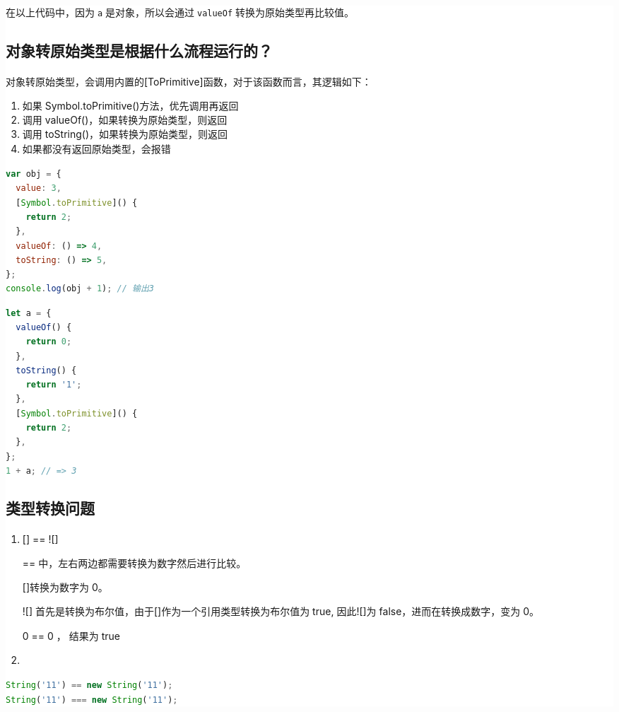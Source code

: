 在以上代码中，因为 `a` 是对象，所以会通过 `valueOf` 转换为原始类型再比较值。

## 对象转原始类型是根据什么流程运行的？

对象转原始类型，会调用内置的[ToPrimitive]函数，对于该函数而言，其逻辑如下：

1. 如果 Symbol.toPrimitive()方法，优先调用再返回
2. 调用 valueOf()，如果转换为原始类型，则返回
3. 调用 toString()，如果转换为原始类型，则返回
4. 如果都没有返回原始类型，会报错

```js
var obj = {
  value: 3,
  [Symbol.toPrimitive]() {
    return 2;
  },
  valueOf: () => 4,
  toString: () => 5,
};
console.log(obj + 1); // 输出3
```

```js
let a = {
  valueOf() {
    return 0;
  },
  toString() {
    return '1';
  },
  [Symbol.toPrimitive]() {
    return 2;
  },
};
1 + a; // => 3
```

## 类型转换问题

1. [] == ![]

   == 中，左右两边都需要转换为数字然后进行比较。

   []转换为数字为 0。

   ![] 首先是转换为布尔值，由于[]作为一个引用类型转换为布尔值为 true, 因此![]为 false，进而在转换成数字，变为 0。

   0 == 0 ， 结果为 true

2.

```js
String('11') == new String('11');
String('11') === new String('11');
```
